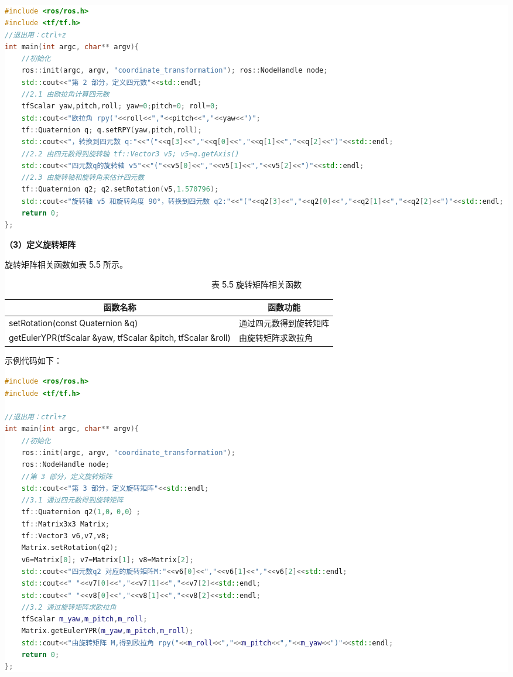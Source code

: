 ```cpp
#include <ros/ros.h>
#include <tf/tf.h>
//退出用：ctrl+z
int main(int argc, char** argv){
    //初始化
    ros::init(argc, argv, "coordinate_transformation"); ros::NodeHandle node;
    std::cout<<"第 2 部分，定义四元数"<<std::endl;
    //2.1 由欧拉角计算四元数
    tfScalar yaw,pitch,roll; yaw=0;pitch=0; roll=0;
    std::cout<<"欧拉角 rpy("<<roll<<","<<pitch<<","<<yaw<<")";
    tf::Quaternion q; q.setRPY(yaw,pitch,roll);
    std::cout<<"，转换到四元数 q:"<<"("<<q[3]<<","<<q[0]<<","<<q[1]<<","<<q[2]<<")"<<std::endl;
    //2.2 由四元数得到旋转轴 tf::Vector3 v5; v5=q.getAxis()
    std::cout<<"四元数q的旋转轴 v5"<<"("<<v5[0]<<","<<v5[1]<<","<<v5[2]<<")"<<std::endl;
    //2.3 由旋转轴和旋转角来估计四元数
    tf::Quaternion q2; q2.setRotation(v5,1.570796);
    std::cout<<"旋转轴 v5 和旋转角度 90°，转换到四元数 q2:"<<"("<<q2[3]<<","<<q2[0]<<","<<q2[1]<<","<<q2[2]<<")"<<std::endl; 
    return 0;
};
```

**（3）定义旋转矩阵**

旋转矩阵相关函数如表 5.5 所示。

 <center>表 5.5 旋转矩阵相关函数</center>

| 函数名称                                                    | 函数功能               |
| ----------------------------------------------------------- | ---------------------- |
| setRotation(const Quaternion &q)                            | 通过四元数得到旋转矩阵 |
| getEulerYPR(tfScalar &yaw, tfScalar &pitch, tfScalar &roll) | 由旋转矩阵求欧拉角     |

  示例代码如下：

```cpp
#include <ros/ros.h> 
#include <tf/tf.h>

//退出用：ctrl+z
int main(int argc, char** argv){
    //初始化
    ros::init(argc, argv, "coordinate_transformation"); 
    ros::NodeHandle node;
    //第 3 部分，定义旋转矩阵
    std::cout<<"第 3 部分，定义旋转矩阵"<<std::endl;
    //3.1 通过四元数得到旋转矩阵
    tf::Quaternion q2(1,0，0,0）;
    tf::Matrix3x3 Matrix; 
	tf::Vector3 v6,v7,v8; 
    Matrix.setRotation(q2);
    v6=Matrix[0]; v7=Matrix[1]; v8=Matrix[2];
    std::cout<<"四元数q2 对应的旋转矩阵M:"<<v6[0]<<","<<v6[1]<<","<<v6[2]<<std::endl;
    std::cout<<" "<<v7[0]<<","<<v7[1]<<","<<v7[2]<<std::endl;
    std::cout<<" "<<v8[0]<<","<<v8[1]<<","<<v8[2]<<std::endl;
    //3.2 通过旋转矩阵求欧拉角
    tfScalar m_yaw,m_pitch,m_roll; 
    Matrix.getEulerYPR(m_yaw,m_pitch,m_roll);
    std::cout<<"由旋转矩阵 M,得到欧拉角 rpy("<<m_roll<<","<<m_pitch<<","<<m_yaw<<")"<<std::endl;
    return 0;
};
```
